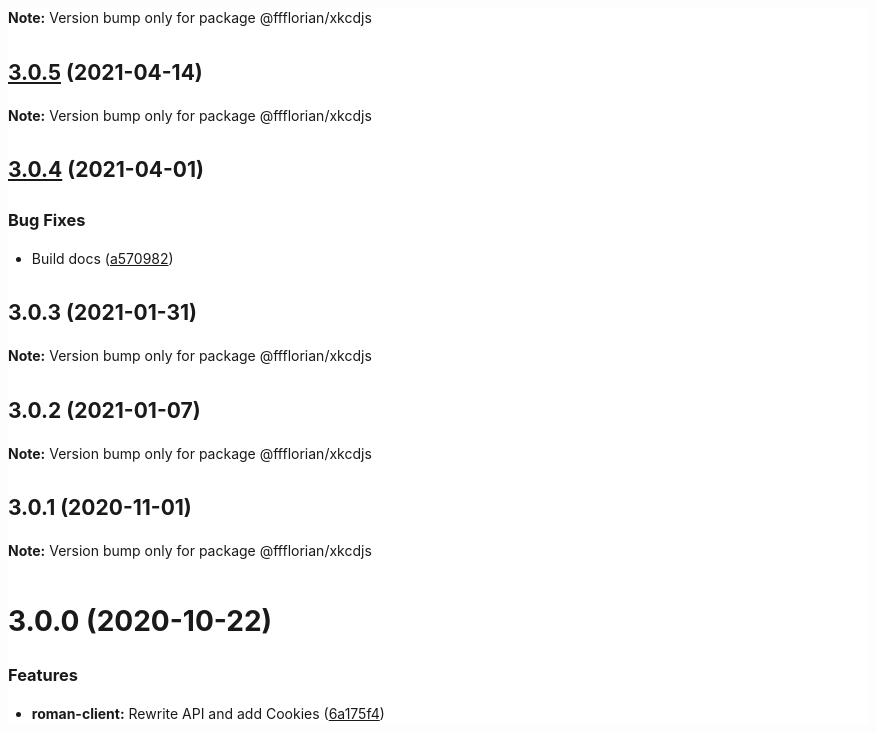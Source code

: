**Note:** Version bump only for package @ffflorian/xkcdjs





## [3.0.5](https://github.com/ffflorian/api-clients/tree/main/packages/xkcdjs/compare/@ffflorian/xkcdjs@3.0.4...@ffflorian/xkcdjs@3.0.5) (2021-04-14)

**Note:** Version bump only for package @ffflorian/xkcdjs





## [3.0.4](https://github.com/ffflorian/api-clients/tree/main/packages/xkcdjs/compare/@ffflorian/xkcdjs@3.0.3...@ffflorian/xkcdjs@3.0.4) (2021-04-01)


### Bug Fixes

* Build docs ([a570982](https://github.com/ffflorian/api-clients/tree/main/packages/xkcdjs/commit/a570982a1df4b83b2a958c16bfecae7fb3af2ebe))





## 3.0.3 (2021-01-31)

**Note:** Version bump only for package @ffflorian/xkcdjs





## 3.0.2 (2021-01-07)

**Note:** Version bump only for package @ffflorian/xkcdjs





## 3.0.1 (2020-11-01)

**Note:** Version bump only for package @ffflorian/xkcdjs





# 3.0.0 (2020-10-22)


### Features

* **roman-client:** Rewrite API and add Cookies ([6a175f4](https://github.com/ffflorian/api-clients/tree/main/packages/xkcdjs/commit/6a175f4b447e766064ef4f83e87919b3a0302768))
